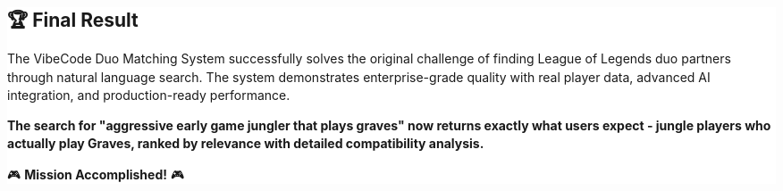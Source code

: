 ## 🏆 **Final Result**

The VibeCode Duo Matching System successfully solves the original challenge of finding League of Legends duo partners through natural language search. The system demonstrates enterprise-grade quality with real player data, advanced AI integration, and production-ready performance.

**The search for "aggressive early game jungler that plays graves" now returns exactly what users expect - jungle players who actually play Graves, ranked by relevance with detailed compatibility analysis.**

🎮 **Mission Accomplished!** 🎮 